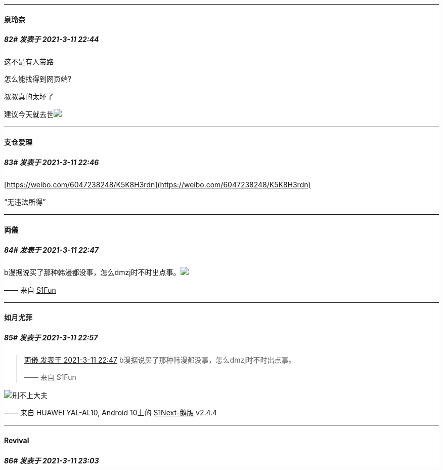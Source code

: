 
-----

####  泉玲奈  
##### 82#       发表于 2021-3-11 22:44


这不是有人带路

怎么能找得到网页端?

叔叔真的太坏了

建议今天就去世<img src="https://static.saraba1st.com/image/smiley/face2017/034.png" referrerpolicy="no-referrer">


-----

####  支仓爱理  
##### 83#       发表于 2021-3-11 22:46


[https://weibo.com/6047238248/K5K8H3rdn](https://weibo.com/6047238248/K5K8H3rdn) 

“无违法所得” 


-----

####  両儀  
##### 84#       发表于 2021-3-11 22:47


b漫据说买了那种韩漫都没事，怎么dmzj时不时出点事。<img src="https://static.saraba1st.com/image/smiley/face2017/003.png" referrerpolicy="no-referrer">

—— 来自 [S1Fun](https://s1fun.koalcat.com)


-----

####  如月尤菲  
##### 85#       发表于 2021-3-11 22:57


<blockquote><a href="httphttps://bbs.saraba1st.com/2b/forum.php?mod=redirect&amp;goto=findpost&amp;pid=50593773&amp;ptid=1992639" target="_blank">両儀 发表于 2021-3-11 22:47</a>
b漫据说买了那种韩漫都没事，怎么dmzj时不时出点事。

—— 来自 S1Fun</blockquote>
<img src="https://static.saraba1st.com/image/smiley/face2017/037.png" referrerpolicy="no-referrer">刑不上大夫

—— 来自 HUAWEI YAL-AL10, Android 10上的 [S1Next-鹅版](https://github.com/ykrank/S1-Next/releases) v2.4.4


-----

####  Revival  
##### 86#       发表于 2021-3-11 23:03
